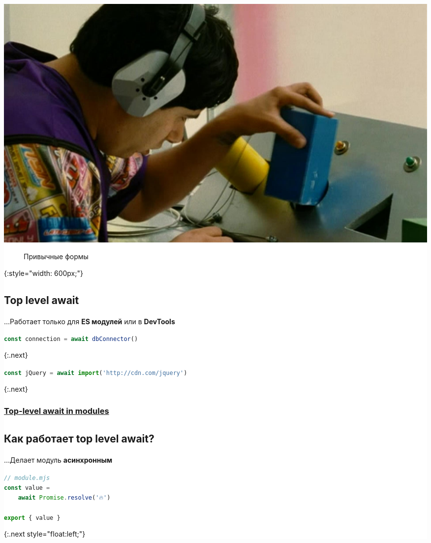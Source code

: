 ![](pictures/forms.jpg)
<figure markdown="1">
Привычные формы
</figure>
{:style="width: 600px;"}

## Top level await

...Работает только для <b>ES модулей</b> или в <b>DevTools</b>

```js
const connection = await dbConnector()
```
{:.next}

```js
const jQuery = await import('http://cdn.com/jquery')
```
{:.next}

### [Top-level await in modules](https://exploringjs.com/impatient-js/ch_modules.html#top-level-await)

## Как работает top level await?

...Делает модуль <b>асинхронным</b>

```js
// module.mjs
const value =
    await Promise.resolve('🔥')

export { value }
```
{:.next style="float:left;"}
